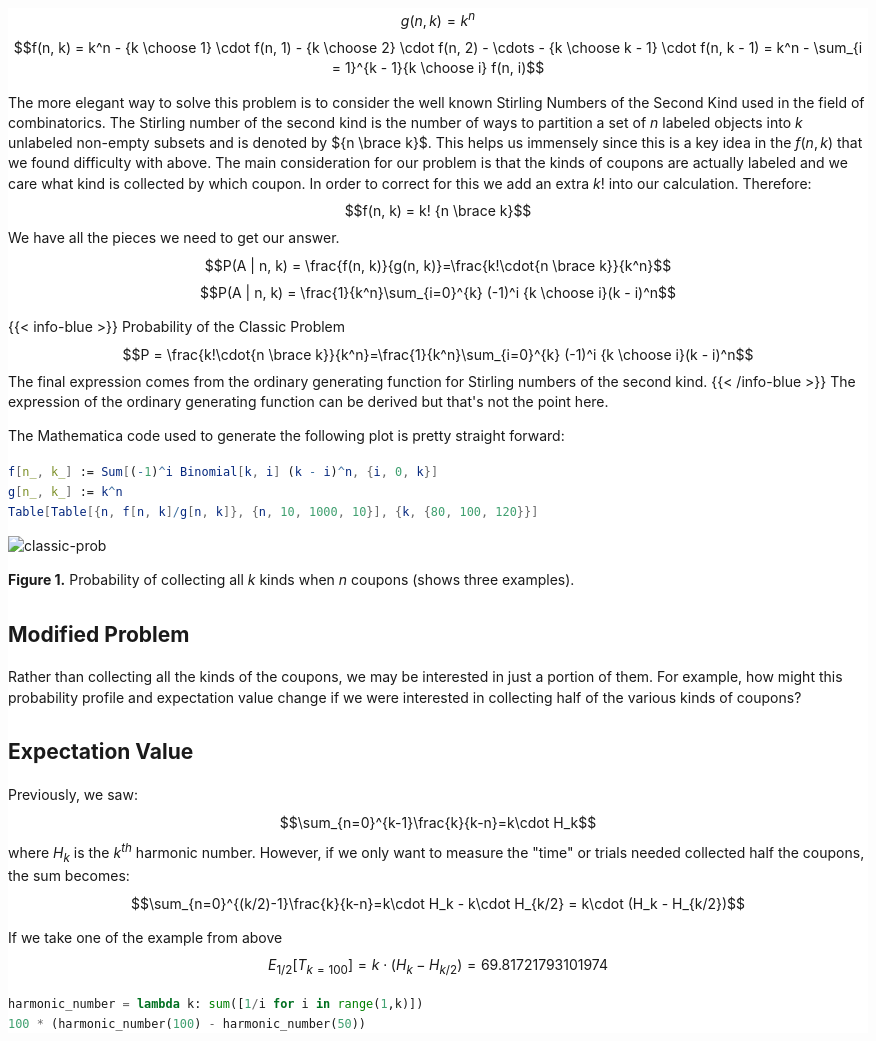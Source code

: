
$$g(n, k) = k^n$$
$$f(n, k) = k^n - {k \choose 1} \cdot f(n, 1) - {k \choose 2} \cdot f(n, 2) - \cdots - {k \choose k - 1} \cdot f(n, k - 1) = k^n - \sum_{i = 1}^{k - 1}{k \choose i} f(n, i)$$

The more elegant way to solve this problem is to consider the well known Stirling Numbers of the Second Kind used in the field of combinatorics. The Stirling number of the second kind is the number of ways to partition a set of $n$ labeled objects into $k$ unlabeled non-empty subsets and is denoted by ${n \brace k}$. This helps us immensely since this is a key idea in the $f(n, k)$ that we found difficulty with above. The main consideration for our problem is that the kinds of coupons are actually labeled and we care what kind is collected by which coupon. In order to correct for this we add an extra $k!$ into our calculation. Therefore:
$$f(n, k) = k! {n \brace k}$$
We have all the pieces we need to get our answer.
$$P(A | n, k) = \frac{f(n, k)}{g(n, k)}=\frac{k!\cdot{n \brace k}}{k^n}$$
$$P(A | n, k) = \frac{1}{k^n}\sum_{i=0}^{k} (-1)^i {k \choose i}(k - i)^n$$

{{< info-blue >}}
Probability of the Classic Problem
$$P = \frac{k!\cdot{n \brace k}}{k^n}=\frac{1}{k^n}\sum_{i=0}^{k} (-1)^i {k \choose i}(k - i)^n$$
The final expression comes from the ordinary generating function for Stirling numbers of the second kind. 
{{< /info-blue >}}
The expression of the ordinary generating function can be derived but that's not the point here.

The Mathematica code used to generate the following plot is pretty straight forward:

```Mathematica
f[n_, k_] := Sum[(-1)^i Binomial[k, i] (k - i)^n, {i, 0, k}]
g[n_, k_] := k^n
Table[Table[{n, f[n, k]/g[n, k]}, {n, 10, 1000, 10}], {k, {80, 100, 120}}]
```

![classic-prob](/images/mod-coupon/classic-prob.png)

**Figure 1.** Probability of collecting all $k$ kinds when $n$ coupons (shows three examples).

## Modified Problem

Rather than collecting all the kinds of the coupons, we may be interested in just a portion of them. For example, how might this probability profile and expectation value change if we were interested in collecting half of the various kinds of coupons?

## Expectation Value

Previously, we saw:
$$\sum_{n=0}^{k-1}\frac{k}{k-n}=k\cdot H_k$$
where $H_k$ is the $k^{th}$ harmonic number. However, if we only want to measure the \"time" or trials needed collected half the coupons, the sum becomes:
$$\sum_{n=0}^{(k/2)-1}\frac{k}{k-n}=k\cdot H_k - k\cdot H_{k/2} = k\cdot (H_k - H_{k/2})$$

If we take one of the example from above
$$E_{1/2}[T_{k=100}]=k\cdot (H_k - H_{k/2})=69.81721793101974$$

```python
harmonic_number = lambda k: sum([1/i for i in range(1,k)])
100 * (harmonic_number(100) - harmonic_number(50))
```
